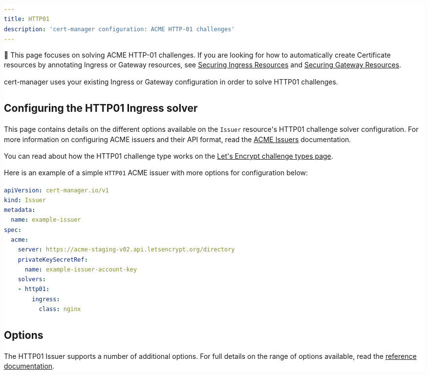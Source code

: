 ```yaml
---
title: HTTP01
description: 'cert-manager configuration: ACME HTTP-01 challenges'
---
```


<div className="info">

📌  This page focuses on solving ACME HTTP-01 challenges. If you are looking for
how to automatically create Certificate resources by annotating Ingress or
Gateway resources, see [Securing Ingress Resources](../../../usage/ingress.md) and
[Securing Gateway Resources](../../../usage/gateway.md).

</div>

cert-manager uses your existing Ingress or Gateway configuration in order to
solve HTTP01 challenges.


## Configuring the HTTP01 Ingress solver

This page contains details on the different options available on the `Issuer`
resource's HTTP01 challenge solver configuration. For more information on
configuring ACME issuers and their API format, read the [ACME Issuers](../README.md)
documentation.

You can read about how the HTTP01 challenge type works on the [Let's Encrypt
challenge types
page](https://letsencrypt.org/docs/challenge-types/#http-01-challenge).

Here is an example of a simple `HTTP01` ACME issuer with more options for
configuration below:

```yaml
apiVersion: cert-manager.io/v1
kind: Issuer
metadata:
  name: example-issuer
spec:
  acme:
    server: https://acme-staging-v02.api.letsencrypt.org/directory
    privateKeySecretRef:
      name: example-issuer-account-key
    solvers:
    - http01:
        ingress:
          class: nginx
```

## Options

The HTTP01 Issuer supports a number of additional options.  For full details on
the range of options available, read the [reference
documentation](../../../reference/api-docs.md#acme.cert-manager.io/v1.ACMEChallengeSolverHTTP01).
